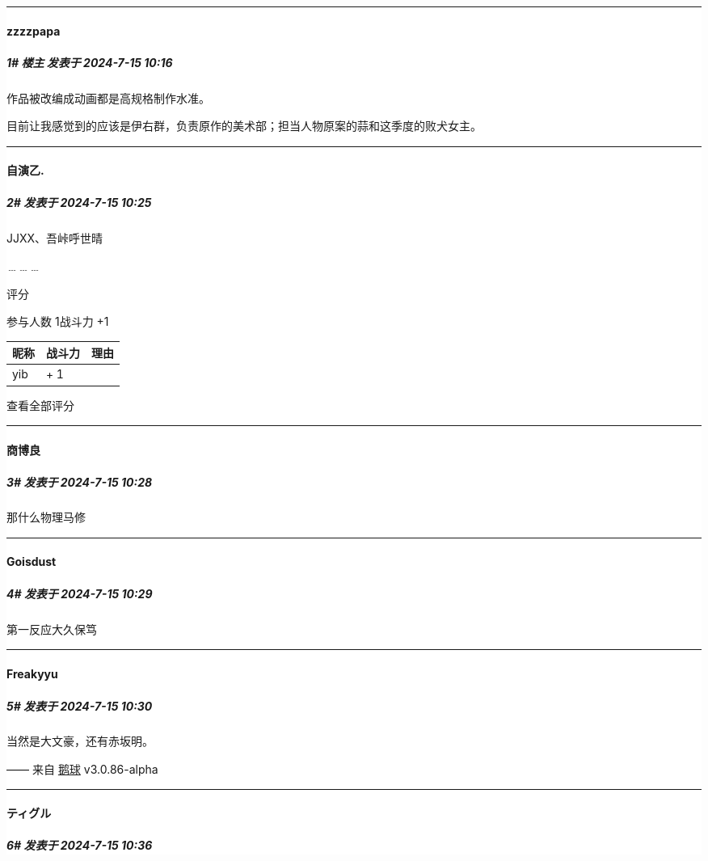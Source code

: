 ﻿
*****

####  zzzzpapa  
##### 1#       楼主       发表于 2024-7-15 10:16

作品被改编成动画都是高规格制作水准。

目前让我感觉到的应该是伊右群，负责原作的美术部；担当人物原案的蒜和这季度的败犬女主。

*****

####  自演乙.  
##### 2#       发表于 2024-7-15 10:25

JJXX、吾峠呼世晴

﹍﹍﹍

评分

 参与人数 1战斗力 +1

|昵称|战斗力|理由|
|----|---|---|
| yib| + 1||

查看全部评分

*****

####  商博良  
##### 3#       发表于 2024-7-15 10:28

那什么物理马修

*****

####  Goisdust  
##### 4#       发表于 2024-7-15 10:29

第一反应大久保笃

*****

####  Freakyyu  
##### 5#       发表于 2024-7-15 10:30

当然是大文豪，还有赤坂明。

—— 来自 [鹅球](https://www.pgyer.com/xfPejhuq) v3.0.86-alpha

*****

####  ティグル  
##### 6#       发表于 2024-7-15 10:36
